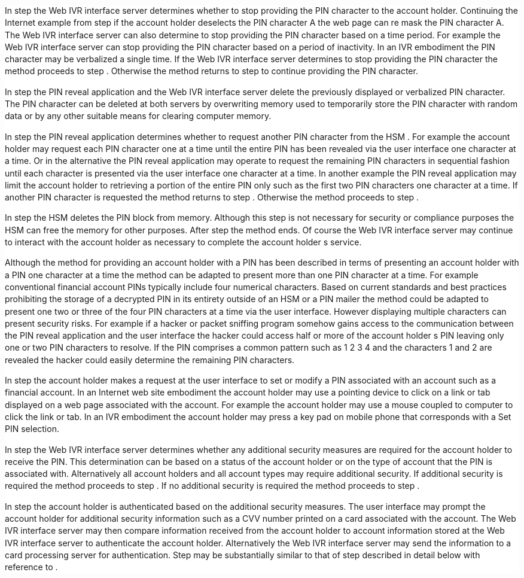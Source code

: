 In step the Web IVR interface server determines whether to stop providing the PIN character to the account holder. Continuing the Internet example from step if the account holder deselects the PIN character A the web page can re mask the PIN character A. The Web IVR interface server can also determine to stop providing the PIN character based on a time period. For example the Web IVR interface server can stop providing the PIN character based on a period of inactivity. In an IVR embodiment the PIN character may be verbalized a single time. If the Web IVR interface server determines to stop providing the PIN character the method proceeds to step . Otherwise the method returns to step to continue providing the PIN character.

In step the PIN reveal application and the Web IVR interface server delete the previously displayed or verbalized PIN character. The PIN character can be deleted at both servers by overwriting memory used to temporarily store the PIN character with random data or by any other suitable means for clearing computer memory.

In step the PIN reveal application determines whether to request another PIN character from the HSM . For example the account holder may request each PIN character one at a time until the entire PIN has been revealed via the user interface one character at a time. Or in the alternative the PIN reveal application may operate to request the remaining PIN characters in sequential fashion until each character is presented via the user interface one character at a time. In another example the PIN reveal application may limit the account holder to retrieving a portion of the entire PIN only such as the first two PIN characters one character at a time. If another PIN character is requested the method returns to step . Otherwise the method proceeds to step .

In step the HSM deletes the PIN block from memory. Although this step is not necessary for security or compliance purposes the HSM can free the memory for other purposes. After step the method ends. Of course the Web IVR interface server may continue to interact with the account holder as necessary to complete the account holder s service.

Although the method for providing an account holder with a PIN has been described in terms of presenting an account holder with a PIN one character at a time the method can be adapted to present more than one PIN character at a time. For example conventional financial account PINs typically include four numerical characters. Based on current standards and best practices prohibiting the storage of a decrypted PIN in its entirety outside of an HSM or a PIN mailer the method could be adapted to present one two or three of the four PIN characters at a time via the user interface. However displaying multiple characters can present security risks. For example if a hacker or packet sniffing program somehow gains access to the communication between the PIN reveal application and the user interface the hacker could access half or more of the account holder s PIN leaving only one or two PIN characters to resolve. If the PIN comprises a common pattern such as 1 2 3 4 and the characters 1 and 2 are revealed the hacker could easily determine the remaining PIN characters.

In step the account holder makes a request at the user interface to set or modify a PIN associated with an account such as a financial account. In an Internet web site embodiment the account holder may use a pointing device to click on a link or tab displayed on a web page associated with the account. For example the account holder may use a mouse coupled to computer to click the link or tab. In an IVR embodiment the account holder may press a key pad on mobile phone that corresponds with a Set PIN selection.

In step the Web IVR interface server determines whether any additional security measures are required for the account holder to receive the PIN. This determination can be based on a status of the account holder or on the type of account that the PIN is associated with. Alternatively all account holders and all account types may require additional security. If additional security is required the method proceeds to step . If no additional security is required the method proceeds to step .

In step the account holder is authenticated based on the additional security measures. The user interface may prompt the account holder for additional security information such as a CVV number printed on a card associated with the account. The Web IVR interface server may then compare information received from the account holder to account information stored at the Web IVR interface server to authenticate the account holder. Alternatively the Web IVR interface server may send the information to a card processing server for authentication. Step may be substantially similar to that of step described in detail below with reference to .
